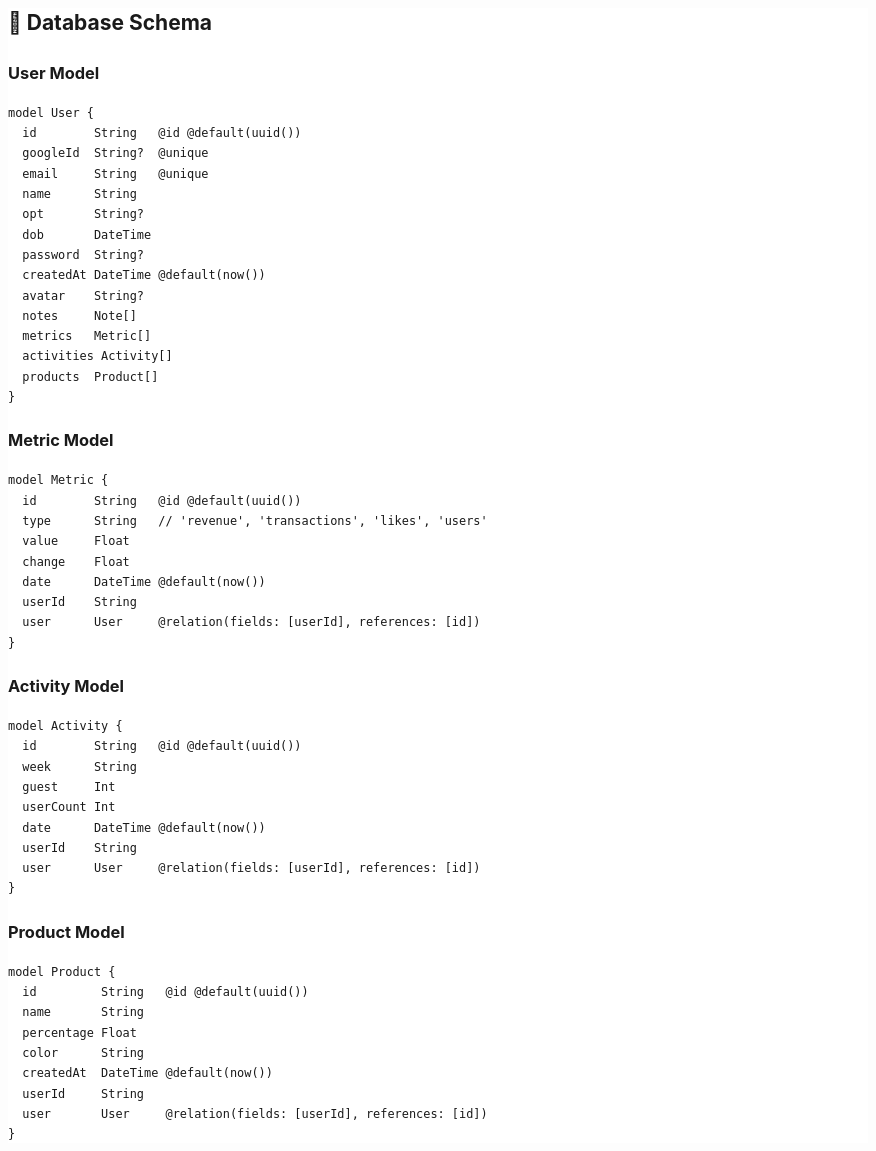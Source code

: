 ## 🔧 Database Schema

### User Model
```prisma
model User {
  id        String   @id @default(uuid())
  googleId  String?  @unique
  email     String   @unique
  name      String
  opt       String?
  dob       DateTime
  password  String?
  createdAt DateTime @default(now())
  avatar    String?
  notes     Note[]
  metrics   Metric[]
  activities Activity[]
  products  Product[]
}
```

### Metric Model
```prisma
model Metric {
  id        String   @id @default(uuid())
  type      String   // 'revenue', 'transactions', 'likes', 'users'
  value     Float
  change    Float
  date      DateTime @default(now())
  userId    String
  user      User     @relation(fields: [userId], references: [id])
}
```

### Activity Model
```prisma
model Activity {
  id        String   @id @default(uuid())
  week      String
  guest     Int
  userCount Int
  date      DateTime @default(now())
  userId    String
  user      User     @relation(fields: [userId], references: [id])
}
```

### Product Model
```prisma
model Product {
  id         String   @id @default(uuid())
  name       String
  percentage Float
  color      String
  createdAt  DateTime @default(now())
  userId     String
  user       User     @relation(fields: [userId], references: [id])
}
```
